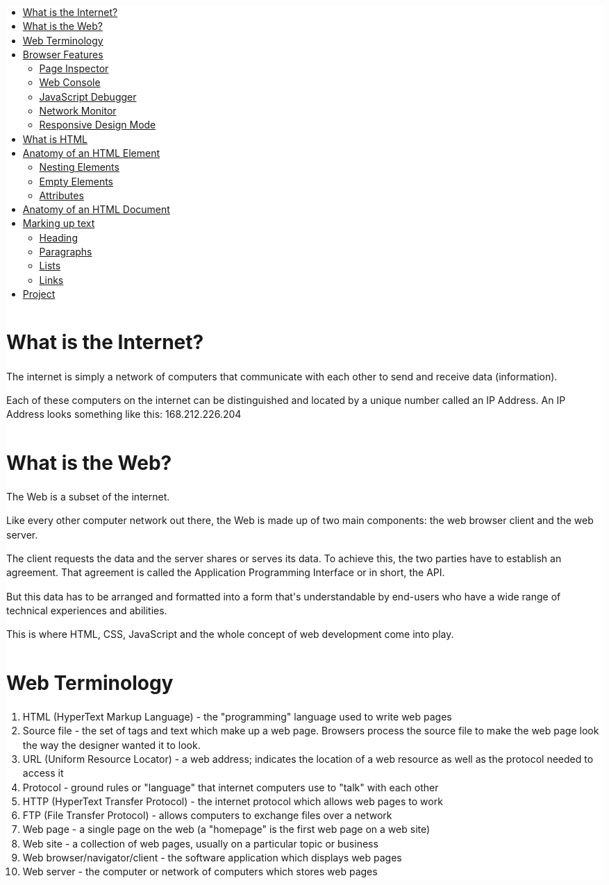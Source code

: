 - [What is the Internet?](#what-is-the-internet)
- [What is the Web?](#what-is-the-web)
- [Web Terminology](#web-terminology)
- [Browser Features](#browser-features)
    - [Page Inspector](#page-inspector)
    - [Web Console](#web-console)
    - [JavaScript Debugger](#javascript-debugger)
    - [Network Monitor](#network-monitor)
    - [Responsive Design Mode](#responsive-design-mode)
- [What is HTML](#what-is-html)
- [Anatomy of an HTML Element](#anatomy-of-an-html-element)
    - [Nesting Elements](#nesting-elements)
    - [Empty Elements](#empty-elements)
    - [Attributes](#attributes)
- [Anatomy of an HTML Document](#anatomy-of-an-html-document)
- [Marking up text](#marking-up-text)
    - [Heading](#headings)
    - [Paragraphs](#paragraphs)
    - [Lists](#lists)
    - [Links](#links)
- [Project](#project)


# What is the Internet?
The internet is simply a network of computers that communicate with each other to send and receive data (information).

Each of these computers on the internet can be distinguished and located by a unique number called an IP Address. An IP Address looks something like this: 168.212.226.204

# What is the Web?
The Web is a subset of the internet.

Like every other computer network out there, the Web is made up of two main components: the web browser client and the web server.

The client requests the data and the server shares or serves its data. To achieve this, the two parties have to establish an agreement. That agreement is called the Application Programming Interface or in short, the API.

But this data has to be arranged and formatted into a form that's understandable by end-users who have a wide range of technical experiences and abilities.

This is where HTML, CSS, JavaScript and the whole concept of web development come into play.


# Web Terminology
1. HTML (HyperText Markup Language) - the "programming" language used to write web pages
2. Source file - the set of tags and text which make up a web page. Browsers process the source file to make the web page look the way the designer wanted it to look.
3. URL (Uniform Resource Locator) - a web address; indicates the location of a web resource as well as the protocol needed to access it
4. Protocol - ground rules or "language" that internet computers use to "talk" with each other
5. HTTP (HyperText Transfer Protocol) - the internet protocol which allows web pages to work
6. FTP (File Transfer Protocol) - allows computers to exchange files over a network
7. Web page - a single page on the web (a "homepage" is the first web page on a web site)
8. Web site - a collection of web pages, usually on a particular topic or business
9. Web browser/navigator/client - the software application which displays web pages
10. Web server - the computer or network of computers which stores web pages
